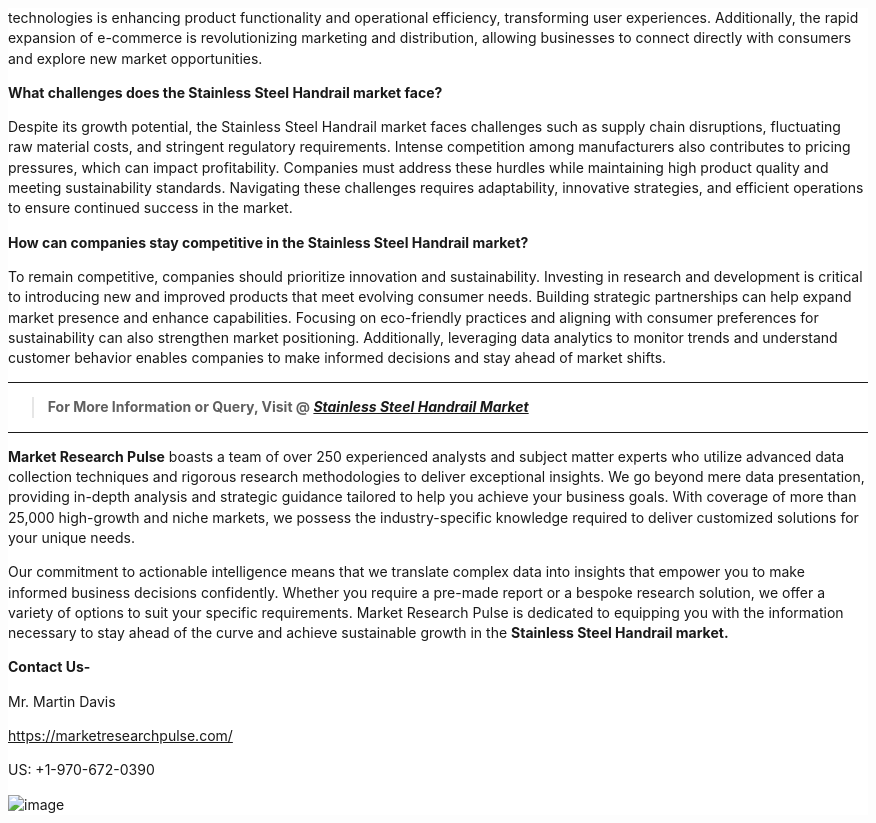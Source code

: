 technologies is enhancing product functionality and operational efficiency, transforming user experiences. Additionally, the rapid expansion of e-commerce is revolutionizing marketing and distribution, allowing businesses to connect directly with consumers and explore new market opportunities.</p><p><strong>What challenges does the Stainless Steel Handrail market face?</strong></p><p>Despite its growth potential, the Stainless Steel Handrail market faces challenges such as supply chain disruptions, fluctuating raw material costs, and stringent regulatory requirements. Intense competition among manufacturers also contributes to pricing pressures, which can impact profitability. Companies must address these hurdles while maintaining high product quality and meeting sustainability standards. Navigating these challenges requires adaptability, innovative strategies, and efficient operations to ensure continued success in the market.</p><p><strong>How can companies stay competitive in the Stainless Steel Handrail market?</strong></p><p>To remain competitive, companies should prioritize innovation and sustainability. Investing in research and development is critical to introducing new and improved products that meet evolving consumer needs. Building strategic partnerships can help expand market presence and enhance capabilities. Focusing on eco-friendly practices and aligning with consumer preferences for sustainability can also strengthen market positioning. Additionally, leveraging data analytics to monitor trends and understand customer behavior enables companies to make informed decisions and stay ahead of market shifts.</p><hr /><blockquote><p><strong>For More Information or Query, Visit @&nbsp;<em><a href="https://marketresearchpulse.com/report/48620/stainless-steel-handrail-market?utm_source=Linkedin&utm_medium=022">Stainless Steel Handrail Market</a></em></strong></p></blockquote><hr /><p><strong>Market Research Pulse</strong> boasts a team of over 250 experienced analysts and subject matter experts who utilize advanced data collection techniques and rigorous research methodologies to deliver exceptional insights. We go beyond mere data presentation, providing in-depth analysis and strategic guidance tailored to help you achieve your business goals. With coverage of more than 25,000 high-growth and niche markets, we possess the industry-specific knowledge required to deliver customized solutions for your unique needs.</p><p>Our commitment to actionable intelligence means that we translate complex data into insights that empower you to make informed business decisions confidently. Whether you require a pre-made report or a bespoke research solution, we offer a variety of options to suit your specific requirements. Market Research Pulse is dedicated to equipping you with the information necessary to stay ahead of the curve and achieve sustainable growth in the <strong>Stainless Steel Handrail market.</strong></p><p><strong>Contact Us-</strong></p><p>Mr. Martin Davis</p><p>https://marketresearchpulse.com/</p><p>US: +1-970-672-0390</p>
![image](https://github.com/user-attachments/assets/d18609c4-e9a4-4172-97cf-913771ef404d)
